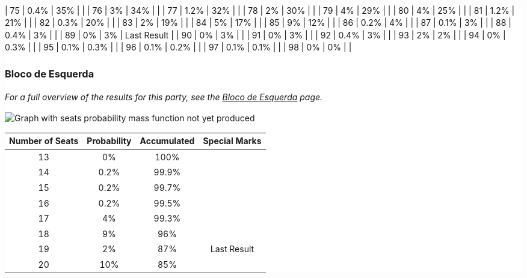 | 75 | 0.4% | 35% |  |
| 76 | 3% | 34% |  |
| 77 | 1.2% | 32% |  |
| 78 | 2% | 30% |  |
| 79 | 4% | 29% |  |
| 80 | 4% | 25% |  |
| 81 | 1.2% | 21% |  |
| 82 | 0.3% | 20% |  |
| 83 | 2% | 19% |  |
| 84 | 5% | 17% |  |
| 85 | 9% | 12% |  |
| 86 | 0.2% | 4% |  |
| 87 | 0.1% | 3% |  |
| 88 | 0.4% | 3% |  |
| 89 | 0% | 3% | Last Result |
| 90 | 0% | 3% |  |
| 91 | 0% | 3% |  |
| 92 | 0.4% | 3% |  |
| 93 | 2% | 2% |  |
| 94 | 0% | 0.3% |  |
| 95 | 0.1% | 0.3% |  |
| 96 | 0.1% | 0.2% |  |
| 97 | 0.1% | 0.1% |  |
| 98 | 0% | 0% |  |

### Bloco de Esquerda

*For a full overview of the results for this party, see the [Bloco de Esquerda](party-blocodeesquerda.html) page.*

![Graph with seats probability mass function not yet produced](2019-09-26-Pitagórica-seats-pmf-blocodeesquerda.png "Seats Probability Mass Function")

| Number of Seats | Probability | Accumulated | Special Marks |
|:---------------:|:-----------:|:-----------:|:-------------:|
| 13 | 0% | 100% |  |
| 14 | 0.2% | 99.9% |  |
| 15 | 0.2% | 99.7% |  |
| 16 | 0.2% | 99.5% |  |
| 17 | 4% | 99.3% |  |
| 18 | 9% | 96% |  |
| 19 | 2% | 87% | Last Result |
| 20 | 10% | 85% |  |